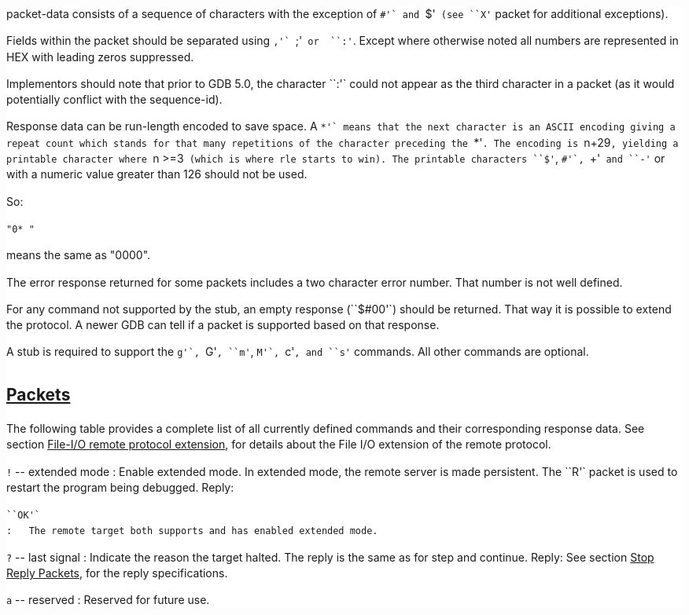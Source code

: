 packet-data consists of a sequence of characters with the exception of ``#'` and
``$'` (see ``X'` packet for additional exceptions).

Fields within the packet should be separated using ``,'` ``;'` or  ``:'`. Except
where otherwise noted all numbers are represented in HEX with leading zeros
suppressed.

Implementors should note that prior to GDB 5.0, the character ``:'` could not
appear as the third character in a packet (as it would potentially conflict with
the sequence-id).

Response data can be run-length encoded to save space. A ``*'` means that the
next character is an ASCII encoding giving a repeat count which stands for that
many repetitions of the character preceding the ``*'`. The encoding is `n+29`,
yielding a printable character where `n >=3` (which is where rle starts to win).
The printable characters ``$'`, ``#'`, ``+'` and ``-'` or with a numeric value
greater than 126 should not be used.

So:

```
"0* "

```

means the same as "0000".

The error response returned for some packets includes a two character error
number. That number is not well defined.

For any command not supported by the stub, an empty response (``$#00'`) should
be returned. That way it is possible to extend the protocol. A newer GDB can
tell if a packet is supported based on that response.

A stub is required to support the ``g'`, ``G'`, ``m'`, ``M'`, ``c'`, and ``s'`
commands. All other commands are optional.

## [Packets](about:blank/gdb_toc.html#TOC304)

The following table provides a complete list of all currently defined commands
and their corresponding response data. See section [File-I/O remote protocol
extension](about:blank/gdb_33.html#SEC309), for details about the File I/O
extension of the remote protocol.

`!` -- extended mode
:   Enable extended mode. In extended mode, the remote server is made persistent. The ``R'` packet is used to restart the program being debugged. Reply:

    ``OK'`
    :   The remote target both supports and has enabled extended mode.

`?` -- last signal
:   Indicate the reason the target halted. The reply is the same as for step and continue. Reply: See section [Stop Reply Packets](about:blank/gdb_33.html#SEC305), for the reply specifications.

`a` -- reserved
:   Reserved for future use.
